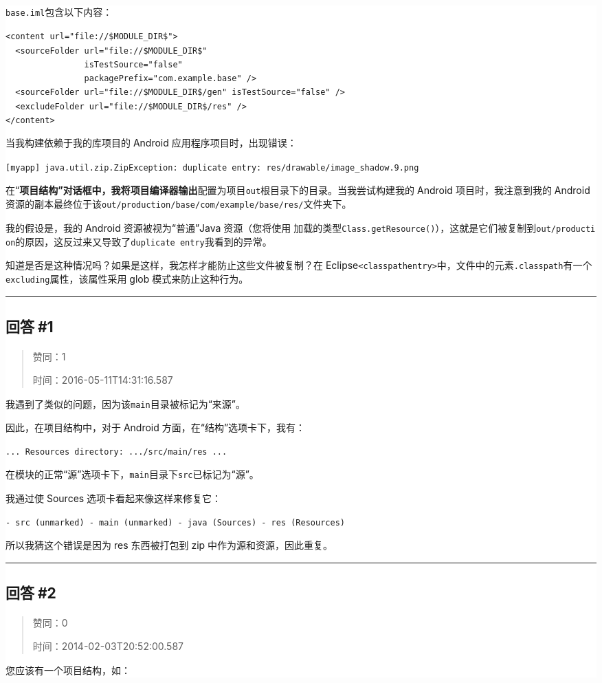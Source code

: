 `base.iml`包含以下内容：

```
<content url="file://$MODULE_DIR$">
  <sourceFolder url="file://$MODULE_DIR$"
                isTestSource="false"
                packagePrefix="com.example.base" />
  <sourceFolder url="file://$MODULE_DIR$/gen" isTestSource="false" />
  <excludeFolder url="file://$MODULE_DIR$/res" />
</content> 
```

当我构建依赖于我的库项目的 Android 应用程序项目时，出现错误：

```
[myapp] java.util.zip.ZipException: duplicate entry: res/drawable/image_shadow.9.png 
```

在“**项目结构”**对话框中，我将**项目编译器输出**配置为项目`out`根目录下的目录。当我尝试构建我的 Android 项目时，我注意到我的 Android 资源的副本最终位于该`out/production/base/com/example/base/res/`文件夹下。

我的假设是，我的 Android 资源被视为“普通”Java 资源（您将使用 加载的类型`Class.getResource()`），这就是它们被复制到`out/production`的原因，这反过来又导致了`duplicate entry`我看到的异常。

知道是否是这种情况吗？如果是这样，我怎样才能防止这些文件被复制？在 Eclipse`<classpathentry>`中，文件中的元素`.classpath`有一个`excluding`属性，该属性采用 glob 模式来防止这种行为。

* * *

## 回答 #1

> 赞同：1
> 
> 时间：2016-05-11T14:31:16.587

我遇到了类似的问题，因为该`main`目录被标记为“来源”。

因此，在项目结构中，对于 Android 方面，在“结构”选项卡下，我有：

`... Resources directory: .../src/main/res ...`

在模块的正常“源”选项卡下，`main`目录下`src`已标记为“源”。

我通过使 Sources 选项卡看起来像这样来修复它：

`- src (unmarked) - main (unmarked) - java (Sources) - res (Resources)`

所以我猜这个错误是因为 res 东西被打包到 zip 中作为源和资源，因此重复。

* * *

## 回答 #2

> 赞同：0
> 
> 时间：2014-02-03T20:52:00.587

您应该有一个项目结构，如：
